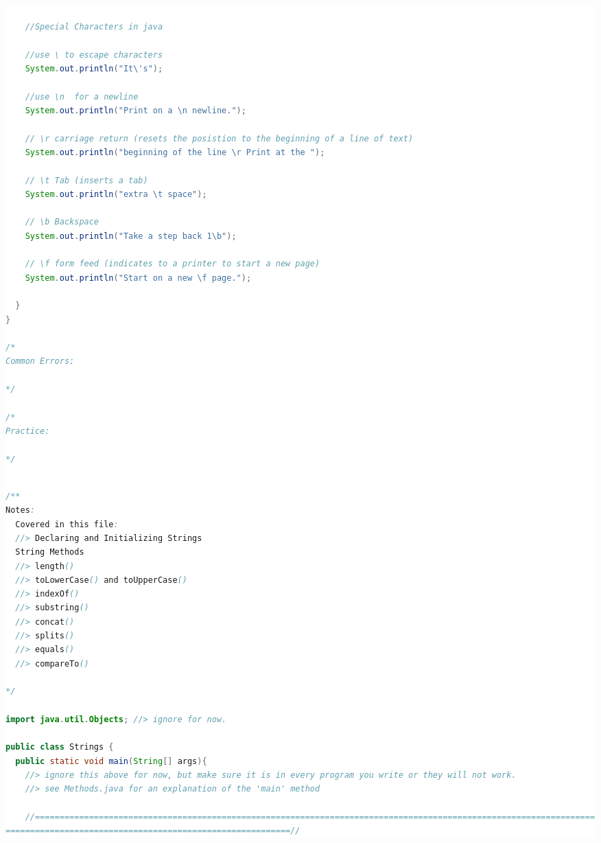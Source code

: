 ```java
    
    //Special Characters in java

    //use \ to escape characters
    System.out.println("It\'s");
    
    //use \n  for a newline
    System.out.println("Print on a \n newline.");
    
    // \r carriage return (resets the posistion to the beginning of a line of text)
    System.out.println("beginning of the line \r Print at the ");
    
    // \t Tab (inserts a tab)
    System.out.println("extra \t space");
    
    // \b Backspace
    System.out.println("Take a step back 1\b");
    
    // \f form feed (indicates to a printer to start a new page)
    System.out.println("Start on a new \f page.");

  }
}

/*
Common Errors:

*/

/*
Practice:

*/
```


```java

/**
Notes:
  Covered in this file:
  //> Declaring and Initializing Strings
  String Methods
  //> length()
  //> toLowerCase() and toUpperCase()
  //> indexOf()
  //> substring()
  //> concat()
  //> splits()
  //> equals()
  //> compareTo()

*/

import java.util.Objects; //> ignore for now.

public class Strings {
  public static void main(String[] args){
    //> ignore this above for now, but make sure it is in every program you write or they will not work.
    //> see Methods.java for an explanation of the 'main' method

    //============================================================================================================================================================================//
```